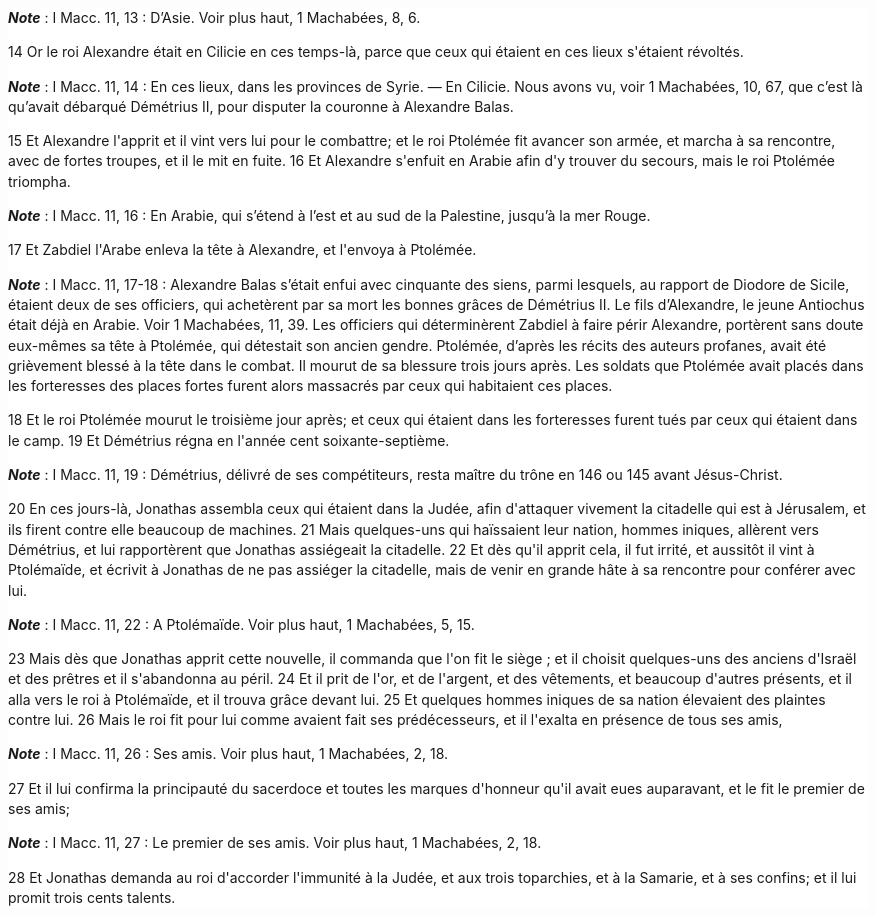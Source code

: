 ***Note*** :  I Macc. 11, 13 : D’Asie. Voir plus haut, 1 Machabées, 8, 6.

14 Or le roi Alexandre était en Cilicie en ces temps-là, parce que ceux qui étaient en ces lieux s'étaient révoltés.

***Note*** :  I Macc. 11, 14 : En ces lieux, dans les provinces de Syrie. ― En Cilicie. Nous avons vu, voir 1 Machabées, 10, 67, que c’est là qu’avait débarqué Démétrius II, pour disputer la couronne à Alexandre Balas.

15 Et Alexandre l'apprit et il vint vers lui pour le combattre; et le roi Ptolémée fit avancer son armée, et marcha à sa rencontre, avec de fortes troupes, et il le mit en fuite. 16 Et Alexandre s'enfuit en Arabie afin d'y trouver du secours, mais le roi Ptolémée triompha.

***Note*** :  I Macc. 11, 16 : En Arabie, qui s’étend à l’est et au sud de la Palestine, jusqu’à la mer Rouge.

17 Et Zabdiel l'Arabe enleva la tête à Alexandre, et l'envoya à Ptolémée.

***Note*** :  I Macc. 11, 17-18 : Alexandre Balas s’était enfui avec cinquante des siens, parmi lesquels, au rapport de Diodore de Sicile, étaient deux de ses officiers, qui achetèrent par sa mort les bonnes grâces de Démétrius II. Le fils d’Alexandre, le jeune Antiochus était déjà en Arabie. Voir 1 Machabées, 11, 39. Les officiers qui déterminèrent Zabdiel à faire périr Alexandre, portèrent sans doute eux-mêmes sa tête à Ptolémée, qui détestait son ancien gendre. Ptolémée, d’après les récits des auteurs profanes, avait été grièvement blessé à la tête dans le combat. Il mourut de sa blessure trois jours après. Les soldats que Ptolémée avait placés dans les forteresses des places fortes furent alors massacrés par ceux qui habitaient ces places.

18 Et le roi Ptolémée mourut le troisième jour après; et ceux qui étaient dans les forteresses furent tués par ceux qui étaient dans le camp. 19 Et Démétrius régna en l'année cent soixante-septième.

***Note*** :  I Macc. 11, 19 : Démétrius, délivré de ses compétiteurs, resta maître du trône en 146 ou 145 avant Jésus-Christ.


20 En ces jours-là, Jonathas assembla ceux qui étaient dans la Judée, afin d'attaquer vivement la citadelle qui est à Jérusalem, et ils firent contre elle beaucoup de machines. 21 Mais quelques-uns qui haïssaient leur nation, hommes iniques, allèrent vers Démétrius, et lui rapportèrent que Jonathas assiégeait la citadelle. 22 Et dès qu'il apprit cela, il fut irrité, et aussitôt il vint à Ptolémaïde, et écrivit à Jonathas de ne pas assiéger la citadelle, mais de venir en grande hâte à sa rencontre pour conférer avec lui.

***Note*** :  I Macc. 11, 22 : A Ptolémaïde. Voir plus haut, 1 Machabées, 5, 15.

23 Mais dès que Jonathas apprit cette nouvelle, il commanda que l'on fit le siège ; et il choisit quelques-uns des anciens d'Israël et des prêtres et il s'abandonna au péril. 24 Et il prit de l'or, et de l'argent, et des vêtements, et beaucoup d'autres présents, et il alla vers le roi à Ptolémaïde, et il trouva grâce devant lui. 25 Et quelques hommes iniques de sa nation élevaient des plaintes contre lui. 26 Mais le roi fit pour lui comme avaient fait ses prédécesseurs, et il l'exalta en présence de tous ses amis,

***Note*** :  I Macc. 11, 26 : Ses amis. Voir plus haut, 1 Machabées, 2, 18.

27 Et il lui confirma la principauté du sacerdoce et toutes les marques d'honneur qu'il avait eues auparavant, et le fit le premier de ses amis;

***Note*** :  I Macc. 11, 27 : Le premier de ses amis. Voir plus haut, 1 Machabées, 2, 18.


28 Et Jonathas demanda au roi d'accorder l'immunité à la Judée, et aux trois toparchies, et à la Samarie, et à ses confins; et il lui promit trois cents talents.

